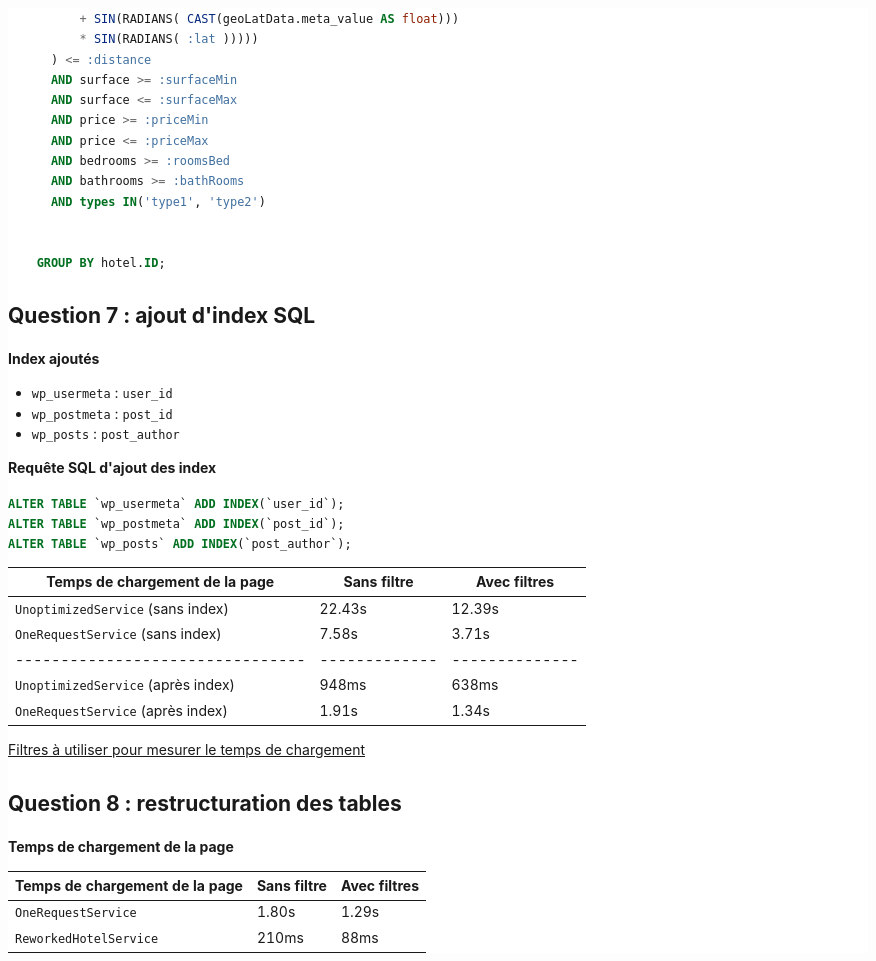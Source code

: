 ```SQL
          + SIN(RADIANS( CAST(geoLatData.meta_value AS float)))
          * SIN(RADIANS( :lat )))))
      ) <= :distance 
      AND surface >= :surfaceMin 
      AND surface <= :surfaceMax 
      AND price >= :priceMin 
      AND price <= :priceMax 
      AND bedrooms >= :roomsBed 
      AND bathrooms >= :bathRooms 
      AND types IN('type1', 'type2') 
    
    
    GROUP BY hotel.ID; 

```

## Question 7 : ajout d'index SQL

**Index ajoutés**

- `wp_usermeta` : `user_id`
- `wp_postmeta` : `post_id`
- `wp_posts` : `post_author`

**Requête SQL d'ajout des index** 

```sql
ALTER TABLE `wp_usermeta` ADD INDEX(`user_id`);
ALTER TABLE `wp_postmeta` ADD INDEX(`post_id`);
ALTER TABLE `wp_posts` ADD INDEX(`post_author`);
```

| Temps de chargement de la page      | Sans filtre   | Avec filtres   |
|-------------------------------------|---------------|----------------|
| `UnoptimizedService`  (sans index)  | 22.43s        | 12.39s         |
| `OneRequestService`   (sans index)  | 7.58s         | 3.71s          |
| --------------------------------    | ------------- | -------------- |
| `UnoptimizedService`  (après index) | 948ms         | 638ms          |
| `OneRequestService`   (après index) | 1.91s         | 1.34s          |
[Filtres à utiliser pour mesurer le temps de chargement](http://localhost/?types%5B%5D=Maison&types%5B%5D=Appartement&price%5Bmin%5D=200&price%5Bmax%5D=230&surface%5Bmin%5D=130&surface%5Bmax%5D=150&rooms=5&bathRooms=5&lat=46.988708&lng=3.160778&search=Nevers&distance=30)




## Question 8 : restructuration des tables

**Temps de chargement de la page**

| Temps de chargement de la page | Sans filtre | Avec filtres |
|--------------------------------|-------------|--------------|
| `OneRequestService`            | 1.80s       | 1.29s        |
| `ReworkedHotelService`         | 210ms       | 88ms         |
